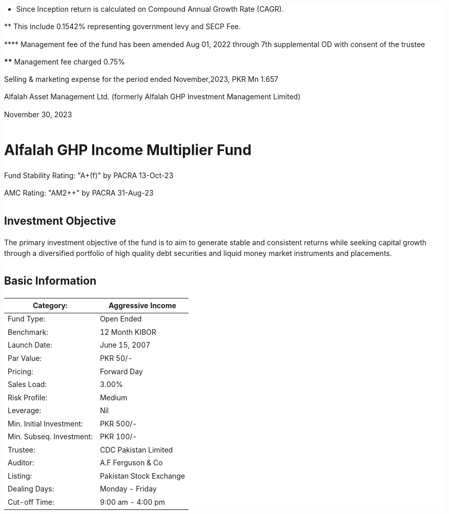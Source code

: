 - Since Inception return is calculated on Compound Annual Growth Rate (CAGR).

\*\* This include 0.1542% representing government levy and SECP Fee.

\*\*\*\* Management fee of the fund has been amended Aug 01, 2022 through 7th supplemental OD with consent of the trustee

**\*\*** Management fee charged 0.75%

Selling & marketing expense for the period ended November,2023, PKR Mn 1.657

Alfalah Asset Management Ltd. (formerly Alfalah GHP Investment Management Limited)

November 30, 2023

# Alfalah GHP Income Multiplier Fund

Fund Stability Rating: "A+(f)" by PACRA 13-Oct-23

AMC Rating: "AM2++" by PACRA 31-Aug-23

## Investment Objective

The primary investment objective of the fund is to aim to generate stable and consistent returns while seeking capital growth through a diversified portfolio of high quality debt securities and liquid money market instruments and placements.

## Basic Information

| Category:                | Aggressive Income       |
| ------------------------ | ----------------------- |
| Fund Type:               | Open Ended              |
| Benchmark:               | 12 Month KIBOR          |
| Launch Date:             | June 15, 2007           |
| Par Value:               | PKR 50/-                |
| Pricing:                 | Forward Day             |
| Sales Load:              | 3.00%                   |
| Risk Profile:            | Medium                  |
| Leverage:                | Nil                     |
| Min. Initial Investment: | PKR 500/-               |
| Min. Subseq. Investment: | PKR 100/-               |
| Trustee:                 | CDC Pakistan Limited    |
| Auditor:                 | A.F Ferguson & Co       |
| Listing:                 | Pakistan Stock Exchange |
| Dealing Days:            | Monday - Friday         |
| Cut-off Time:            | 9:00 am - 4:00 pm       |
